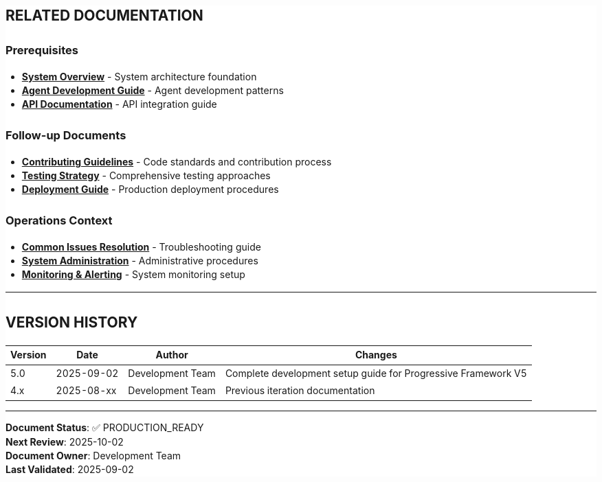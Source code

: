 
## **RELATED DOCUMENTATION**

### **Prerequisites**
- **[System Overview](../01-Core-System/System-Overview.md)** - System architecture foundation
- **[Agent Development Guide](../02-Agent-Management/Agent-Development-Guide.md)** - Agent development patterns
- **[API Documentation](../03-Communication-Protocols/API-Documentation.md)** - API integration guide

### **Follow-up Documents**  
- **[Contributing Guidelines](Contributing-Guidelines.md)** - Code standards and contribution process
- **[Testing Strategy](Testing-Strategy.md)** - Comprehensive testing approaches
- **[Deployment Guide](../05-DevOps/Deployment-Guide.md)** - Production deployment procedures

### **Operations Context**
- **[Common Issues Resolution](../10-Troubleshooting/Common-Issues-Resolution.md)** - Troubleshooting guide
- **[System Administration](../09-Admin-Guides/System-Administration.md)** - Administrative procedures
- **[Monitoring & Alerting](../05-DevOps/Monitoring-Alerting.md)** - System monitoring setup

---

## **VERSION HISTORY**

| Version | Date | Author | Changes |
|---------|------|--------|---------|
| 5.0 | 2025-09-02 | Development Team | Complete development setup guide for Progressive Framework V5 |
| 4.x | 2025-08-xx | Development Team | Previous iteration documentation |

---

**Document Status**: ✅ PRODUCTION_READY  
**Next Review**: 2025-10-02  
**Document Owner**: Development Team  
**Last Validated**: 2025-09-02